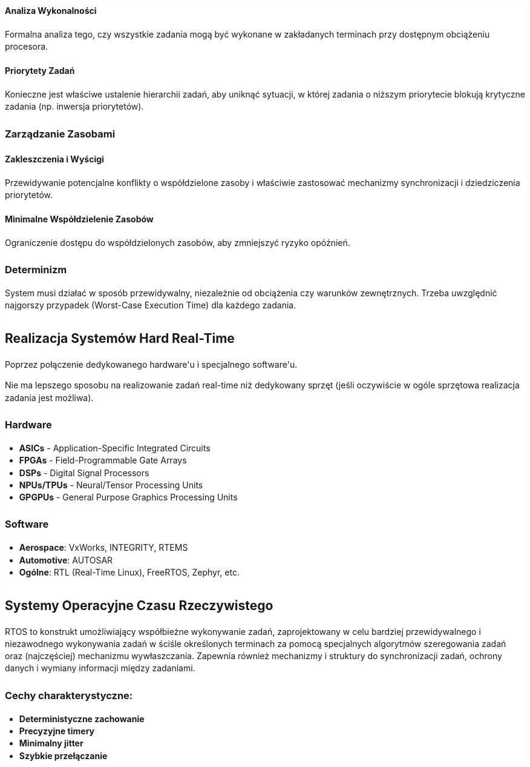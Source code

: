 #### Analiza Wykonalności
Formalna analiza tego, czy wszystkie zadania mogą być wykonane w zakładanych terminach przy dostępnym obciążeniu procesora.

#### Priorytety Zadań
Konieczne jest właściwe ustalenie hierarchii zadań, aby uniknąć sytuacji, w której zadania o niższym priorytecie blokują krytyczne zadania (np. inwersja priorytetów).

### Zarządzanie Zasobami

#### Zakleszczenia i Wyścigi
Przewidywanie potencjalne konflikty o współdzielone zasoby i właściwie zastosować mechanizmy synchronizacji i dziedziczenia priorytetów.

#### Minimalne Współdzielenie Zasobów
Ograniczenie dostępu do współdzielonych zasobów, aby zmniejszyć ryzyko opóźnień.

### Determinizm
System musi działać w sposób przewidywalny, niezależnie od obciążenia czy warunków zewnętrznych. Trzeba uwzględnić najgorszy przypadek (Worst-Case Execution Time) dla każdego zadania.

## Realizacja Systemów Hard Real-Time

Poprzez połączenie dedykowanego hardware'u i specjalnego software'u.

Nie ma lepszego sposobu na realizowanie zadań real-time niż dedykowany sprzęt (jeśli oczywiście w ogóle sprzętowa realizacja zadania jest możliwa).

### Hardware
- **ASICs** - Application-Specific Integrated Circuits
- **FPGAs** - Field-Programmable Gate Arrays
- **DSPs** - Digital Signal Processors
- **NPUs/TPUs** - Neural/Tensor Processing Units
- **GPGPUs** - General Purpose Graphics Processing Units

### Software
- **Aerospace**: VxWorks, INTEGRITY, RTEMS
- **Automotive**: AUTOSAR
- **Ogólne**: RTL (Real-Time Linux), FreeRTOS, Zephyr, etc.

## Systemy Operacyjne Czasu Rzeczywistego

RTOS to konstrukt umożliwiający współbieżne wykonywanie zadań, zaprojektowany w celu bardziej przewidywalnego i niezawodnego wykonywania zadań w ściśle określonych terminach za pomocą specjalnych algorytmów szeregowania zadań oraz (najczęściej) mechanizmu wywłaszczania. Zapewnia również mechanizmy i struktury do synchronizacji zadań, ochrony danych i wymiany informacji między zadaniami.

### Cechy charakterystyczne:
- **Deterministyczne zachowanie**
- **Precyzyjne timery**
- **Minimalny jitter**
- **Szybkie przełączanie**
